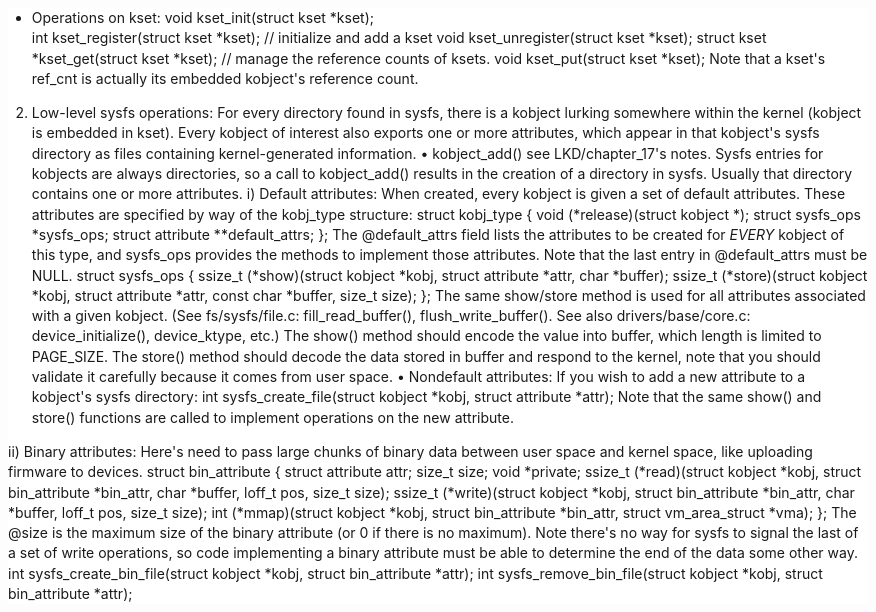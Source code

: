 * Operations on kset:
	void kset_init(struct kset *kset);  
	int kset_register(struct kset *kset); // initialize and add a kset
	void kset_unregister(struct kset *kset);
	struct kset *kset_get(struct kset *kset); // manage the reference counts of ksets.
	void kset_put(struct kset *kset);
Note that a kset's ref_cnt is actually its embedded kobject's reference count.


2. Low-level sysfs operations:
For every directory found in sysfs, there is a kobject lurking somewhere within the kernel (kobject is embedded in kset). Every kobject of interest also exports one or more attributes, which appear in that kobject's sysfs directory as files containing kernel-generated information.
• kobject_add() see LKD/chapter_17's notes. Sysfs entries for kobjects are always directories, so a call to kobject_add() results in the creation of a directory in sysfs. Usually that directory contains one or more attributes.
i)   Default attributes:
When created, every kobject is given a set of default attributes. These attributes are specified by way of the kobj_type structure:
	struct kobj_type {
		void (*release)(struct kobject *);
		struct sysfs_ops *sysfs_ops;
		struct attribute **default_attrs;
	};
The @default_attrs field lists the attributes to be created for _EVERY_ kobject of this type, and sysfs_ops provides the methods to implement those attributes. Note that the last entry in @default_attrs must be NULL.
	struct sysfs_ops {
		ssize_t (*show)(struct kobject *kobj, struct attribute *attr, char *buffer);
		ssize_t (*store)(struct kobject *kobj, struct attribute *attr, const char *buffer, size_t size);
	};
The same show/store method is used for all attributes associated with a given kobject. (See fs/sysfs/file.c: fill_read_buffer(), flush_write_buffer(). See also drivers/base/core.c: device_initialize(), device_ktype, etc.) The show() method should encode the value into buffer, which length is limited to PAGE_SIZE. The store() method should decode the data stored in buffer and respond to the kernel, note that you should validate it carefully because it comes from user space.
• Nondefault attributes:
If you wish to add a new attribute to a kobject's sysfs directory:
	int sysfs_create_file(struct kobject *kobj, struct attribute *attr);
Note that the same show() and store() functions are called to implement operations on the new attribute.

ii)  Binary attributes:
Here's need to pass large chunks of binary data between user space and kernel space, like uploading firmware to devices. 
	struct bin_attribute {
		struct attribute attr;
		size_t size;
		void *private;
		ssize_t (*read)(struct kobject *kobj, struct bin_attribute *bin_attr, char *buffer, loff_t pos, size_t size);
		ssize_t (*write)(struct kobject *kobj, struct bin_attribute *bin_attr, char *buffer, loff_t pos, size_t size);
		int (*mmap)(struct kobject *kobj, struct bin_attribute *bin_attr, struct vm_area_struct *vma);
	};
The @size is the maximum size of the binary attribute (or 0 if there is no maximum). Note there's no way for sysfs to signal the last of a set of write operations, so code implementing a binary attribute must be able to determine the end of the data some other way.
	int sysfs_create_bin_file(struct kobject *kobj, struct bin_attribute *attr);
	int sysfs_remove_bin_file(struct kobject *kobj, struct bin_attribute *attr);
